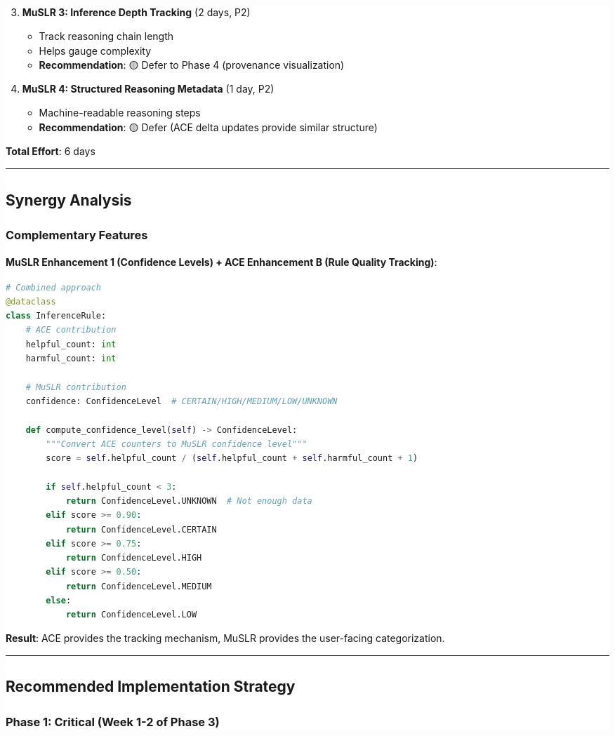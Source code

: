 3. **MuSLR 3: Inference Depth Tracking** (2 days, P2)
   - Track reasoning chain length
   - Helps gauge complexity
   - **Recommendation**: 🟡 Defer to Phase 4 (provenance visualization)

4. **MuSLR 4: Structured Reasoning Metadata** (1 day, P2)
   - Machine-readable reasoning steps
   - **Recommendation**: 🟡 Defer (ACE delta updates provide similar structure)

**Total Effort**: 6 days

---

## Synergy Analysis

### Complementary Features

**MuSLR Enhancement 1 (Confidence Levels) + ACE Enhancement B (Rule Quality Tracking)**:

```python
# Combined approach
@dataclass
class InferenceRule:
    # ACE contribution
    helpful_count: int
    harmful_count: int

    # MuSLR contribution
    confidence: ConfidenceLevel  # CERTAIN/HIGH/MEDIUM/LOW/UNKNOWN

    def compute_confidence_level(self) -> ConfidenceLevel:
        """Convert ACE counters to MuSLR confidence level"""
        score = self.helpful_count / (self.helpful_count + self.harmful_count + 1)

        if self.helpful_count < 3:
            return ConfidenceLevel.UNKNOWN  # Not enough data
        elif score >= 0.90:
            return ConfidenceLevel.CERTAIN
        elif score >= 0.75:
            return ConfidenceLevel.HIGH
        elif score >= 0.50:
            return ConfidenceLevel.MEDIUM
        else:
            return ConfidenceLevel.LOW
```

**Result**: ACE provides the tracking mechanism, MuSLR provides the user-facing categorization.

---

## Recommended Implementation Strategy

### Phase 1: Critical (Week 1-2 of Phase 3)
